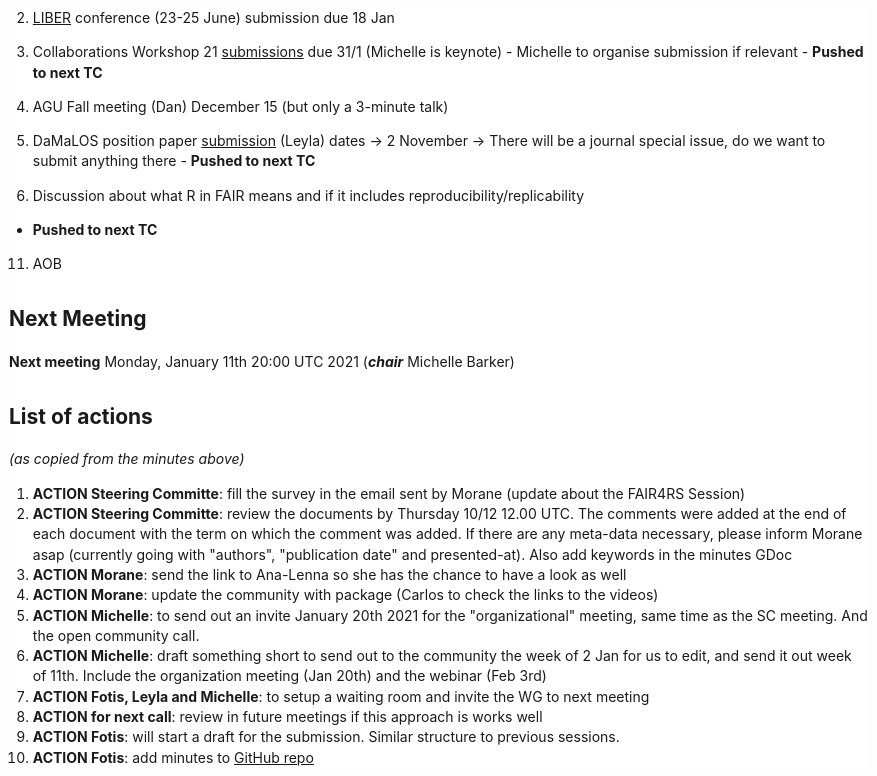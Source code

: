   2. [LIBER](https://liberconference.eu/liber-2021-online-call-for-papers/) conference (23-25 June) submission due 18 Jan
  3. Collaborations Workshop 21 [submissions](https://www.software.ac.uk/news/call-submissions-collaborations-workshop-2021) due 31/1 (Michelle is keynote) - Michelle to organise submission if relevant
    - **Pushed to next TC**
  4. AGU Fall meeting (Dan) December 15 (but only a 3-minute talk)
  5. DaMaLOS position paper [submission](https://docs.google.com/document/d/1Nht4JpWs_meRip7jTxapYV5ShSRAnRwi/) (Leyla) dates → 2 November → There will be a journal special issue, do we want to submit anything there
    - **Pushed to next TC**


10. Discussion about what R in FAIR means and if it includes reproducibility/replicability
  - **Pushed to next TC**

11. AOB


## Next Meeting

**Next meeting** Monday, January 11th 20:00 UTC 2021 (_**chair**_ Michelle Barker)


## List of actions

_(as copied from the minutes above)_

1. **ACTION Steering Committe**: fill the survey in the email sent by Morane (update about the FAIR4RS Session)
2. **ACTION Steering Committe**: review the documents by Thursday 10/12 12.00 UTC. The comments were added at the end of each document with the term on which the comment was added. If there are any meta-data necessary, please inform Morane asap (currently going with "authors", "publication date" and presented-at). Also add keywords in the minutes GDoc
3. **ACTION Morane**: send the link to Ana-Lenna so she has the chance to have a look as well
4. **ACTION Morane**: update the community with package (Carlos to check the links to the videos)
5. **ACTION Michelle**: to send out an invite January 20th 2021 for the "organizational" meeting, same time as the SC meeting. And the open community call.
6. **ACTION Michelle**: draft something short to send out to the community the week of 2 Jan for us to edit, and send it out week of 11th. Include the organization meeting (Jan 20th) and the webinar (Feb 3rd)
7. **ACTION Fotis, Leyla and Michelle**: to setup a waiting room and invite the WG to next meeting
8. **ACTION for next call**:  review in future meetings if this approach is works well
9. **ACTION Fotis**: will start a draft for the submission. Similar structure to previous sessions.
10. **ACTION Fotis**: add minutes to [GitHub repo](https://github.com/force11/FAIR4RS)
